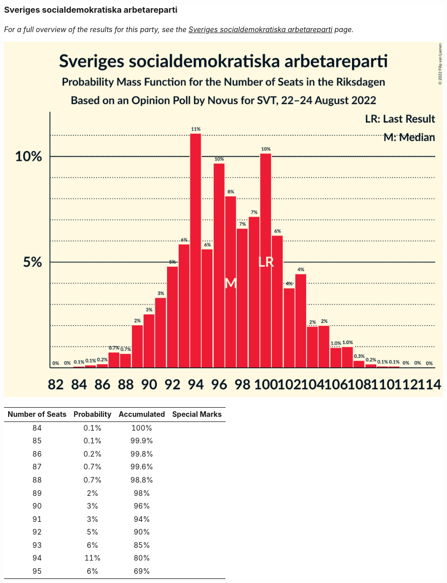 ### Sveriges socialdemokratiska arbetareparti

*For a full overview of the results for this party, see the [Sveriges socialdemokratiska arbetareparti](party-sverigessocialdemokratiskaarbetareparti.html) page.*

![Graph with seats probability mass function not yet produced](2022-08-24-Novus-seats-pmf-sverigessocialdemokratiskaarbetareparti.png "Seats Probability Mass Function")

| Number of Seats | Probability | Accumulated | Special Marks |
|:---------------:|:-----------:|:-----------:|:-------------:|
| 84 | 0.1% | 100% |  |
| 85 | 0.1% | 99.9% |  |
| 86 | 0.2% | 99.8% |  |
| 87 | 0.7% | 99.6% |  |
| 88 | 0.7% | 98.8% |  |
| 89 | 2% | 98% |  |
| 90 | 3% | 96% |  |
| 91 | 3% | 94% |  |
| 92 | 5% | 90% |  |
| 93 | 6% | 85% |  |
| 94 | 11% | 80% |  |
| 95 | 6% | 69% |  |
